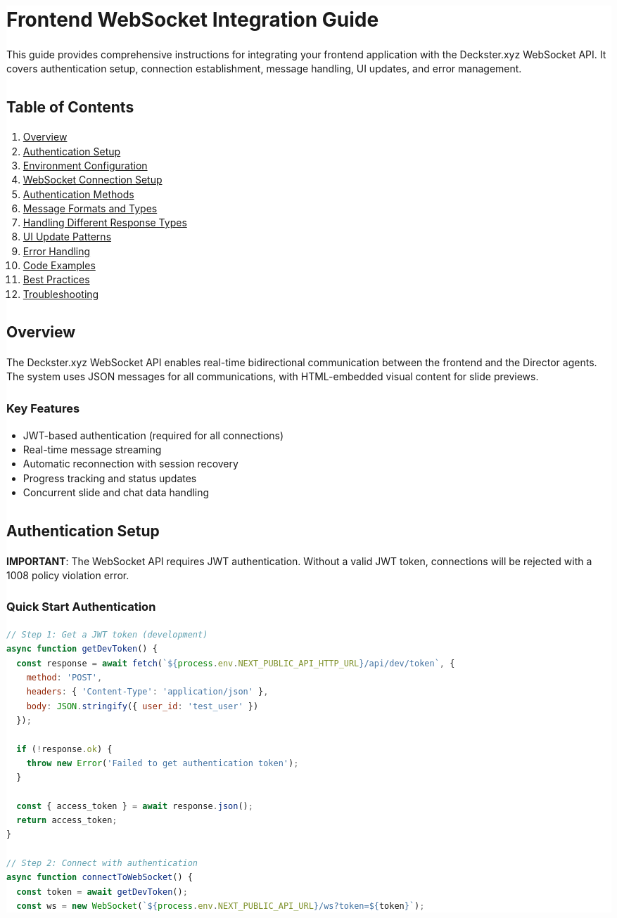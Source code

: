 # Frontend WebSocket Integration Guide

This guide provides comprehensive instructions for integrating your frontend application with the Deckster.xyz WebSocket API. It covers authentication setup, connection establishment, message handling, UI updates, and error management.

## Table of Contents

1. [Overview](#overview)
2. [Authentication Setup](#authentication-setup)
3. [Environment Configuration](#environment-configuration)
4. [WebSocket Connection Setup](#websocket-connection-setup)
5. [Authentication Methods](#authentication-methods)
6. [Message Formats and Types](#message-formats-and-types)
7. [Handling Different Response Types](#handling-different-response-types)
8. [UI Update Patterns](#ui-update-patterns)
9. [Error Handling](#error-handling)
10. [Code Examples](#code-examples)
11. [Best Practices](#best-practices)
12. [Troubleshooting](#troubleshooting)

## Overview

The Deckster.xyz WebSocket API enables real-time bidirectional communication between the frontend and the Director agents. The system uses JSON messages for all communications, with HTML-embedded visual content for slide previews.

### Key Features
- JWT-based authentication (required for all connections)
- Real-time message streaming
- Automatic reconnection with session recovery
- Progress tracking and status updates
- Concurrent slide and chat data handling

## Authentication Setup

**IMPORTANT**: The WebSocket API requires JWT authentication. Without a valid JWT token, connections will be rejected with a 1008 policy violation error.

### Quick Start Authentication

```javascript
// Step 1: Get a JWT token (development)
async function getDevToken() {
  const response = await fetch(`${process.env.NEXT_PUBLIC_API_HTTP_URL}/api/dev/token`, {
    method: 'POST',
    headers: { 'Content-Type': 'application/json' },
    body: JSON.stringify({ user_id: 'test_user' })
  });
  
  if (!response.ok) {
    throw new Error('Failed to get authentication token');
  }
  
  const { access_token } = await response.json();
  return access_token;
}

// Step 2: Connect with authentication
async function connectToWebSocket() {
  const token = await getDevToken();
  const ws = new WebSocket(`${process.env.NEXT_PUBLIC_API_URL}/ws?token=${token}`);
```